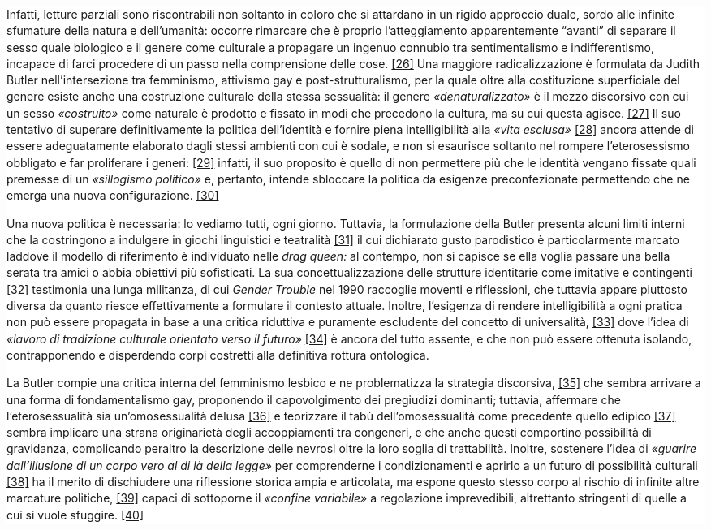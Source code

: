 Infatti, letture parziali sono riscontrabili non soltanto in coloro che si attardano in un rigido approccio duale, sordo alle infinite sfumature della natura e dell’umanità: occorre rimarcare che è proprio l’atteggiamento apparentemente “avanti” di separare il sesso quale biologico e il genere come culturale a propagare un ingenuo connubio tra sentimentalismo e indifferentismo, incapace di farci procedere di un passo nella comprensione delle cose. [[26]](http://www.claudiocomandini.net/wp-admin/post.php?post=1872&action=edit&message=1#_ftn26) Una maggiore radicalizzazione è formulata da Judith Butler nell’intersezione tra femminismo, attivismo gay e post-strutturalismo, per la quale oltre alla costituzione superficiale del genere esiste anche una costruzione culturale della stessa sessualità: il genere _«denaturalizzato»_ è il mezzo discorsivo con cui un sesso _«costruito»_ come naturale è prodotto e fissato in modi che precedono la cultura, ma su cui questa agisce. [[27]](http://www.claudiocomandini.net/wp-admin/post.php?post=1872&action=edit&message=1#_ftn27) Il suo tentativo di superare definitivamente la politica dell’identità e fornire piena intelligibilità alla _«vita esclusa»_ [[28]](http://www.claudiocomandini.net/wp-admin/post.php?post=1872&action=edit&message=1#_ftn28) ancora attende di essere adeguatamente elaborato dagli stessi ambienti con cui è sodale, e non si esaurisce soltanto nel rompere l’eterosessismo obbligato e far proliferare i generi: [[29]](http://www.claudiocomandini.net/wp-admin/post.php?post=1872&action=edit&message=1#_ftn29) infatti, il suo proposito è quello di non permettere più che le identità vengano fissate quali premesse di un _«sillogismo politico»_ e, pertanto, intende sbloccare la politica da esigenze preconfezionate permettendo che ne emerga una nuova configurazione. [[30]](http://www.claudiocomandini.net/wp-admin/post.php?post=1872&action=edit&message=1#_ftn30)

Una nuova politica è necessaria: lo vediamo tutti, ogni giorno. Tuttavia, la formulazione della Butler presenta alcuni limiti interni che la costringono a indulgere in giochi linguistici e teatralità [[31]](http://www.claudiocomandini.net/wp-admin/post.php?post=1872&action=edit&message=1#_ftn31) il cui dichiarato gusto parodistico è particolarmente marcato laddove il modello di riferimento è individuato nelle _drag queen:_ al contempo, non si capisce se ella voglia passare una bella serata tra amici o abbia obiettivi più sofisticati. La sua concettualizzazione delle strutture identitarie come imitative e contingenti [[32]](http://www.claudiocomandini.net/wp-admin/post.php?post=1872&action=edit&message=1#_ftn32) testimonia una lunga militanza, di cui _Gender Trouble_ nel 1990 raccoglie moventi e riflessioni, che tuttavia appare piuttosto diversa da quanto riesce effettivamente a formulare il contesto attuale. Inoltre, l’esigenza di rendere intelligibilità a ogni pratica non può essere propagata in base a una critica riduttiva e puramente escludente del concetto di universalità, [[33]](http://www.claudiocomandini.net/wp-admin/post.php?post=1872&action=edit&message=1#_ftn33) dove l’idea di _«lavoro di tradizione culturale orientato verso il futuro»_ [[34]](http://www.claudiocomandini.net/wp-admin/post.php?post=1872&action=edit&message=1#_ftn34) è ancora del tutto assente, e che non può essere ottenuta isolando, contrapponendo e disperdendo corpi costretti alla definitiva rottura ontologica.

La Butler compie una critica interna del femminismo lesbico e ne problematizza la strategia discorsiva, [[35]](http://www.claudiocomandini.net/wp-admin/post.php?post=1872&action=edit&message=1#_ftn35) che sembra arrivare a una forma di fondamentalismo gay, proponendo il capovolgimento dei pregiudizi dominanti; tuttavia, affermare che l’eterosessualità sia un’omosessualità delusa [[36]](http://www.claudiocomandini.net/wp-admin/post.php?post=1872&action=edit&message=1#_ftn36) e teorizzare il tabù dell’omosessualità come precedente quello edipico [[37]](http://www.claudiocomandini.net/wp-admin/post.php?post=1872&action=edit&message=1#_ftn37) sembra implicare una strana originarietà degli accoppiamenti tra congeneri, e che anche questi comportino possibilità di gravidanza, complicando peraltro la descrizione delle nevrosi oltre la loro soglia di trattabilità. Inoltre, sostenere l’idea di _«guarire dall’illusione di un corpo vero al di là della legge»_ per comprenderne i condizionamenti e aprirlo a un futuro di possibilità culturali [[38]](http://www.claudiocomandini.net/wp-admin/post.php?post=1872&action=edit&message=1#_ftn38) ha il merito di dischiudere una riflessione storica ampia e articolata, ma espone questo stesso corpo al rischio di infinite altre marcature politiche, [[39]](http://www.claudiocomandini.net/wp-admin/post.php?post=1872&action=edit&message=1#_ftn39) capaci di sottoporne il _«confine variabile»_ a regolazione imprevedibili, altrettanto stringenti di quelle a cui si vuole sfuggire. [[40]](http://www.claudiocomandini.net/wp-admin/post.php?post=1872&action=edit&message=1#_ftn40)
